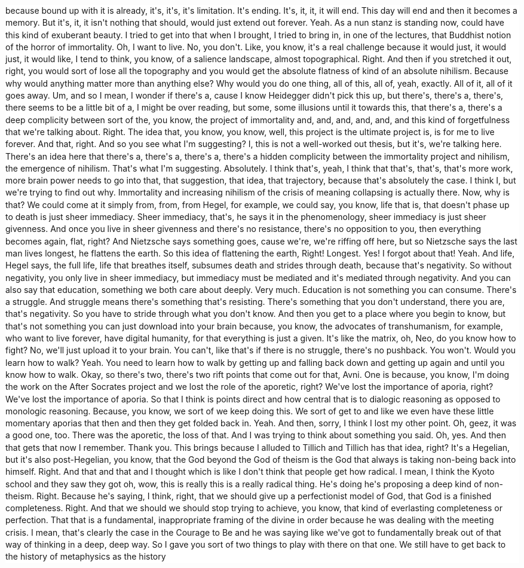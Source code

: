because bound up with it is already, it's, it's, it's limitation. It's ending. It's, it, it, it will end. This day will end and then it becomes a memory. But it's, it, it isn't nothing that should, would just extend out forever. Yeah. As a nun stanz is standing now, could have this kind of exuberant beauty. I tried to get into that when I brought, I tried to bring in, in one of the lectures, that Buddhist notion of the horror of immortality. Oh, I want to live. No, you don't. Like, you know, it's a real challenge because it would just, it would just, it would like, I tend to think, you know, of a salience landscape, almost topographical. Right. And then if you stretched it out, right, you would sort of lose all the topography and you would get the absolute flatness of kind of an absolute nihilism. Because why would anything matter more than anything else? Why would you do one thing, all of this, all of, yeah, exactly. All of it, all of it goes away. Um, and so I mean, I wonder if there's a, cause I know Heidegger didn't pick this up, but there's, there's a, there's, there seems to be a little bit of a, I might be over reading, but some, some illusions until it towards this, that there's a, there's a deep complicity between sort of the, you know, the project of immortality and, and, and, and, and, and this kind of forgetfulness that we're talking about. Right. The idea that, you know, you know, well, this project is the ultimate project is, is for me to live forever. And that, right. And so you see what I'm suggesting? I, this is not a well-worked out thesis, but it's, we're talking here. There's an idea here that there's a, there's a, there's a, there's a hidden complicity between the immortality project and nihilism, the emergence of nihilism. That's what I'm suggesting. Absolutely. I think that's, yeah, I think that that's, that's, that's more work, more brain power needs to go into that, that suggestion, that idea, that trajectory, because that's absolutely the case. I think I, but we're trying to find out why. Immortality and increasing nihilism of the crisis of meaning collapsing is actually there. Now, why is that? We could come at it simply from, from, from Hegel, for example, we could say, you know, life that is, that doesn't phase up to death is just sheer immediacy. Sheer immediacy, that's, he says it in the phenomenology, sheer immediacy is just sheer givenness. And once you live in sheer givenness and there's no resistance, there's no opposition to you, then everything becomes again, flat, right? And Nietzsche says something goes, cause we're, we're riffing off here, but so Nietzsche says the last man lives longest, he flattens the earth. So this idea of flattening the earth, Right! Longest. Yes! I forgot about that! Yeah. And life, Hegel says, the full life, life that breathes itself, subsumes death and strides through death, because that's negativity. So without negativity, you only live in sheer immediacy, but immediacy must be mediated and it's mediated through negativity. And you can also say that education, something we both care about deeply. Very much. Education is not something you can consume. There's a struggle. And struggle means there's something that's resisting. There's something that you don't understand, there you are, that's negativity. So you have to stride through what you don't know. And then you get to a place where you begin to know, but that's not something you can just download into your brain because, you know, the advocates of transhumanism, for example, who want to live forever, have digital humanity, for that everything is just a given. It's like the matrix, oh, Neo, do you know how to fight? No, we'll just upload it to your brain. You can't, like that's if there is no struggle, there's no pushback. You won't. Would you learn how to walk? Yeah. You need to learn how to walk by getting up and falling back down and getting up again and until you know how to walk. Okay, so there's two, there's two rift points that come out for that, Avni. One is because, you know, I'm doing the work on the After Socrates project and we lost the role of the aporetic, right? We've lost the importance of aporia, right? We've lost the importance of aporia. So that I think is points direct and how central that is to dialogic reasoning as opposed to monologic reasoning. Because, you know, we sort of we keep doing this. We sort of get to and like we even have these little momentary aporias that then and then they get folded back in. Yeah. And then, sorry, I think I lost my other point. Oh, geez, it was a good one, too. There was the aporetic, the loss of that. And I was trying to think about something you said. Oh, yes. And then that gets that now I remember. Thank you. This brings because I alluded to Tillich and Tillich has that idea, right? It's a Hegelian, but it's also post-Hegelian, you know, that the God beyond the God of theism is the God that always is taking non-being back into himself. Right. And that and that and I thought which is like I don't think that people get how radical. I mean, I think the Kyoto school and they saw they got oh, wow, this is really this is a really radical thing. He's doing he's proposing a deep kind of non-theism. Right. Because he's saying, I think, right, that we should give up a perfectionist model of God, that God is a finished completeness. Right. And that we should we should stop trying to achieve, you know, that kind of everlasting completeness or perfection. That that is a fundamental, inappropriate framing of the divine in order because he was dealing with the meeting crisis. I mean, that's clearly the case in the Courage to Be and he was saying like we've got to fundamentally break out of that way of thinking in a deep, deep way. So I gave you sort of two things to play with there on that one. We still have to get back to the history of metaphysics as the history